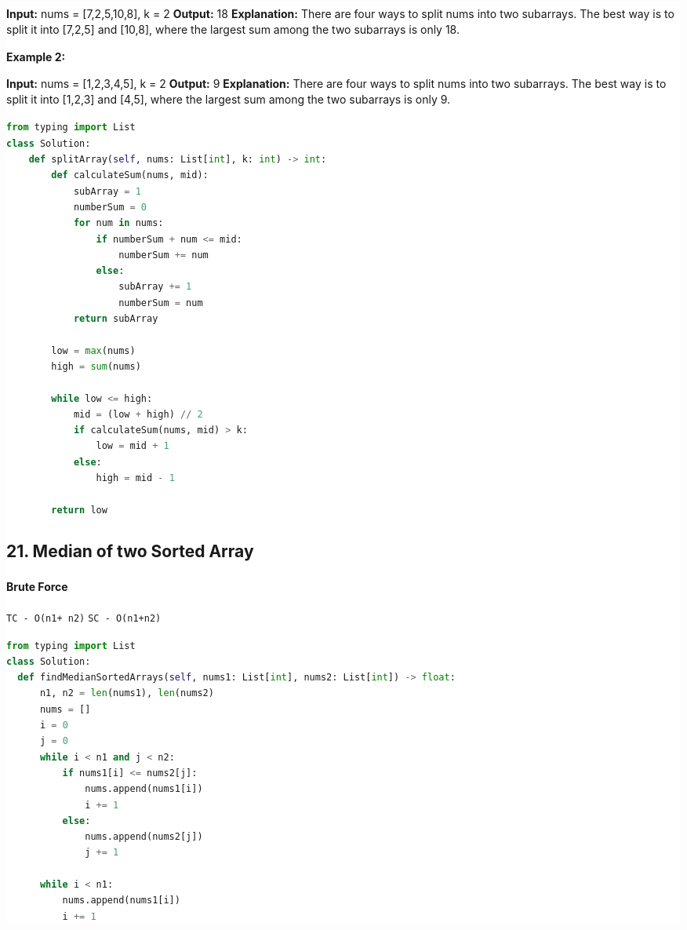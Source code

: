 **Input:** nums = [7,2,5,10,8], k = 2
**Output:** 18
**Explanation:** There are four ways to split nums into two subarrays.
The best way is to split it into [7,2,5] and [10,8], where the largest sum among the two subarrays is only 18.

**Example 2:**

**Input:** nums = [1,2,3,4,5], k = 2
**Output:** 9
**Explanation:** There are four ways to split nums into two subarrays.
The best way is to split it into [1,2,3] and [4,5], where the largest sum among the two subarrays is only 9.

```python
from typing import List
class Solution:
    def splitArray(self, nums: List[int], k: int) -> int:
        def calculateSum(nums, mid):
            subArray = 1
            numberSum = 0
            for num in nums:
                if numberSum + num <= mid:
                    numberSum += num
                else:
                    subArray += 1
                    numberSum = num
            return subArray
  
        low = max(nums)  
        high = sum(nums)  
  
        while low <= high:
            mid = (low + high) // 2
            if calculateSum(nums, mid) > k:
                low = mid + 1
            else:
                high = mid - 1
  
        return low
```
## 21. Median of two Sorted Array
#### Brute Force
`TC - O(n1+ n2)`
`SC - O(n1+n2)`
```python
from typing import List
class Solution:
  def findMedianSortedArrays(self, nums1: List[int], nums2: List[int]) -> float:
      n1, n2 = len(nums1), len(nums2)
      nums = []
      i = 0
      j = 0
      while i < n1 and j < n2:
          if nums1[i] <= nums2[j]:
              nums.append(nums1[i])
              i += 1
          else:
              nums.append(nums2[j])
              j += 1
  
      while i < n1:
          nums.append(nums1[i])
          i += 1
```